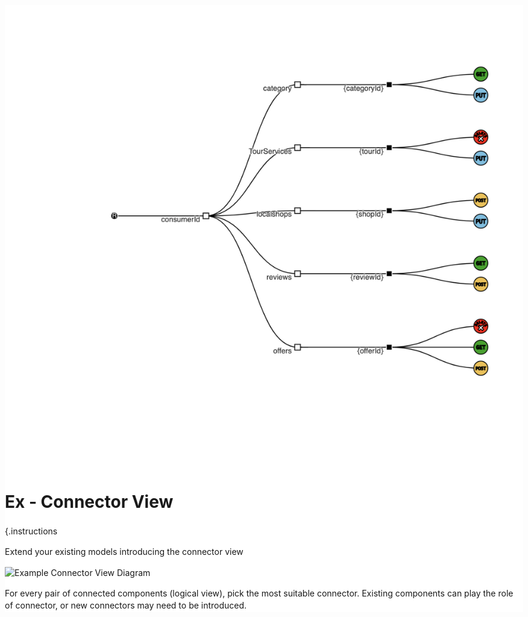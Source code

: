 ![Local guide Open API Description](./examples/api.png) 

# Ex - Connector View

{.instructions

Extend your existing models introducing the connector view

![Example Connector View Diagram](./examples/connector-view.c5)

For every pair of connected components (logical view), pick the most suitable connector. Existing components can play the role of connector, or new connectors may need to be introduced.
